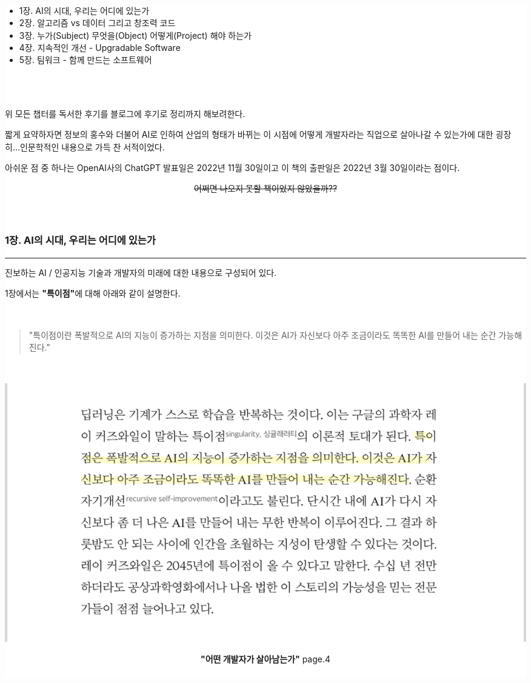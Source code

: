- 1장. AI의 시대, 우리는 어디에 있는가
- 2장. 알고리즘 vs 데이터 그리고 창조력 코드
- 3장. 누가(Subject) 무엇을(Object) 어떻게(Project) 해야 하는가
- 4장. 지속적인 개선 - Upgradable Software
- 5장. 팀워크 - 함께 만드는 소프트웨어

<br>
<br>

위 모든 챕터를 독서한 후기를 블로그에 후기로 정리까지 해보려한다.

짧게 요약하자면 정보의 홍수와 더불어 AI로 인하여 산업의 형태가 바뀌는 이 시점에 어떻게 개발자라는 직업으로 살아나갈 수 있는가에 대한 굉장히...인문학적인 내용으로 가득 찬 서적이었다.

아쉬운 점 중 하나는 OpenAI사의 ChatGPT 발표일은 2022년 11월 30일이고 이 책의 출판일은 2022년 3월 30일이라는 점이다.

<center><del>어쩌면 나오지 못할 책이었지 않았을까??</del></center>

<br>
<br>

### 1장. AI의 시대, 우리는 어디에 있는가

---

진보하는 AI / 인공지능 기술과 개발자의 미래에 대한 내용으로 구성되어 있다.

1장에서는 <strong>"특이점"</strong>에 대해 아래와 같이 설명한다.

<br>

> "특이점이란 폭발적으로 AI의 지능이 증가하는 지점을 의미한다. 이것은 AI가 자신보다 아주 조금이라도 똑똑한 AI를 만들어 내는 순간 가능해진다."

<br>

![img1.jpeg](img1.jpeg)
<center><strong>"어떤 개발자가 살아남는가"</strong> page.4</center><br>
